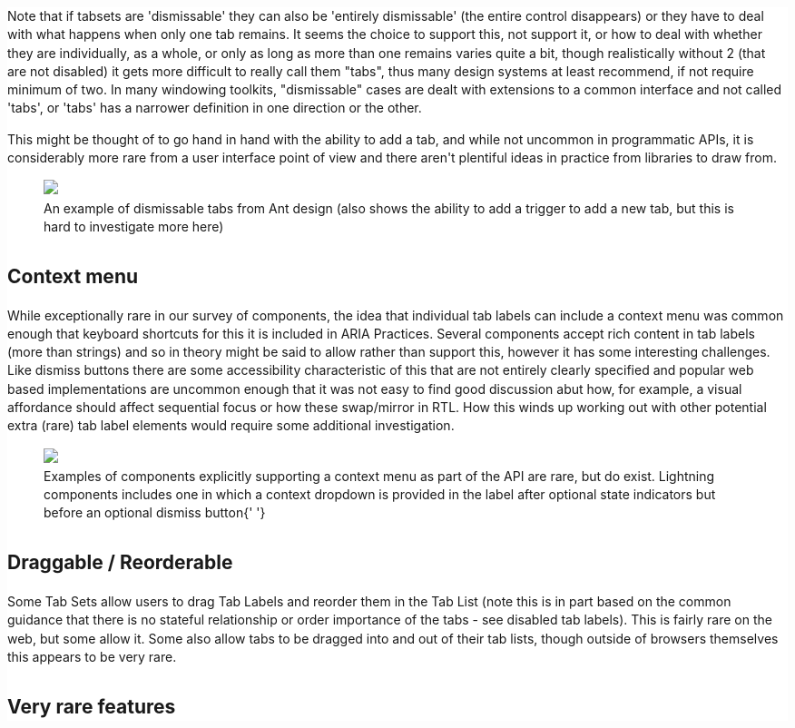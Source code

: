 Note that if tabsets are 'dismissable' they can also be 'entirely dismissable' (the entire control disappears) or they have to deal with what happens when only one tab remains. It seems the choice to support this, not support it, or how to deal with whether they are individually, as a whole, or only as long as more than one remains varies quite a bit, though realistically without 2 (that are not disabled) it gets more difficult to really call them "tabs", thus many design systems at least recommend, if not require minimum of two. In many windowing toolkits, "dismissable" cases are dealt with extensions to a common interface and not called 'tabs', or 'tabs' has a narrower definition in one direction or the other.

This might be thought of to go hand in hand with the ability to add a tab, and while not uncommon in programmatic APIs, it is considerably more rare from a user interface point of view and there aren't plentiful ideas in practice from libraries to draw from.

<figure>
  <img src="https://lh6.googleusercontent.com/Jk0ZfC8097A_6D18GrVjuhq61kvxv5KG6IktcnTHfS6-cpTwxP-2m3DYYPbV3vTrU_phhmpEZEEdXD3fCH3NhDHqRONs-qiCS_A5hNNunu3FQqvxjDNO-BPKyVluXa29oHxR-hQm" />
  <figcaption>
    An example of dismissable tabs from Ant design (also shows the ability to add a trigger to add a
    new tab, but this is hard to investigate more here)
  </figcaption>
</figure>

## Context menu

While exceptionally rare in our survey of components, the idea that individual tab labels can include a context menu was common enough that keyboard shortcuts for this it is included in ARIA Practices. Several components accept rich content in tab labels (more than strings) and so in theory might be said to allow rather than support this, however it has some interesting challenges. Like dismiss buttons there are some accessibility characteristic of this that are not entirely clearly specified and popular web based implementations are uncommon enough that it was not easy to find good discussion abut how, for example, a visual affordance should affect sequential focus or how these swap/mirror in RTL. How this winds up working out with other potential extra (rare) tab label elements would require some additional investigation.

<figure>
  <img src="https://lh5.googleusercontent.com/9vy1QPIqwdMJhz_A1TJFRXckRuZIPrPJ7r3iFjUcKYRRioEP-ghKPdEpt45LyXt7Prhc_7O0NYLAbKsjzfLyjMdFufhz072yWvtmYkBwMjHKOLTNZKJYIguiwOamCBkIVdOfb-Hr" />
  <figcaption>
    Examples of components explicitly supporting a context menu as part of the API are rare, but do
    exist. Lightning components includes one in which a context dropdown is provided in the label
    after optional state indicators but before an optional dismiss button{' '}
  </figcaption>
</figure>

## Draggable / Reorderable

Some Tab Sets allow users to drag Tab Labels and reorder them in the Tab List (note this is in part based on the common guidance that there is no stateful relationship or order importance of the tabs - see disabled tab labels). This is fairly rare on the web, but some allow it. Some also allow tabs to be dragged into and out of their tab lists, though outside of browsers themselves this appears to be very rare.

## Very rare features
